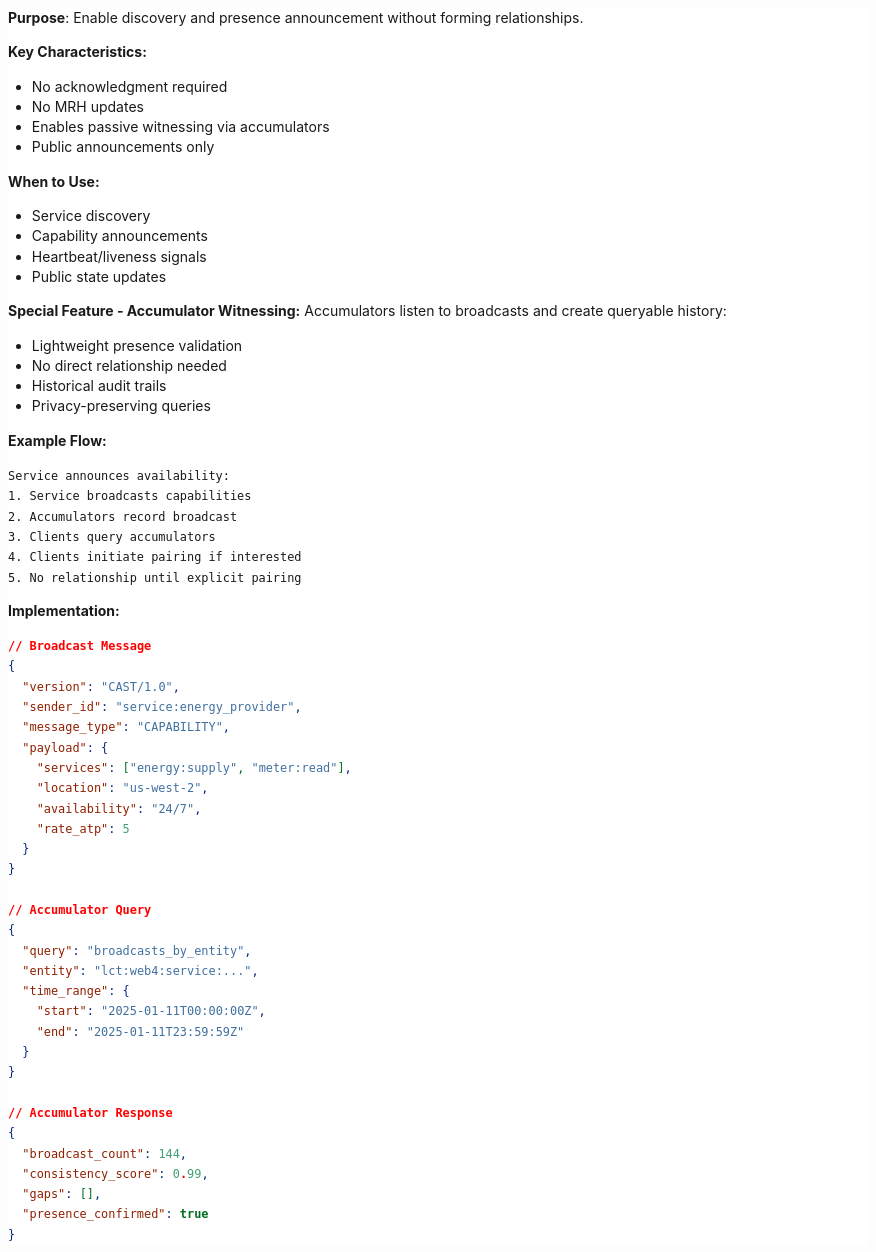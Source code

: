 **Purpose**: Enable discovery and presence announcement without forming relationships.

**Key Characteristics:**
- No acknowledgment required
- No MRH updates
- Enables passive witnessing via accumulators
- Public announcements only

**When to Use:**
- Service discovery
- Capability announcements
- Heartbeat/liveness signals
- Public state updates

**Special Feature - Accumulator Witnessing:**
Accumulators listen to broadcasts and create queryable history:
- Lightweight presence validation
- No direct relationship needed
- Historical audit trails
- Privacy-preserving queries

**Example Flow:**
```
Service announces availability:
1. Service broadcasts capabilities
2. Accumulators record broadcast
3. Clients query accumulators
4. Clients initiate pairing if interested
5. No relationship until explicit pairing
```

**Implementation:**
```json
// Broadcast Message
{
  "version": "CAST/1.0",
  "sender_id": "service:energy_provider",
  "message_type": "CAPABILITY",
  "payload": {
    "services": ["energy:supply", "meter:read"],
    "location": "us-west-2",
    "availability": "24/7",
    "rate_atp": 5
  }
}

// Accumulator Query
{
  "query": "broadcasts_by_entity",
  "entity": "lct:web4:service:...",
  "time_range": {
    "start": "2025-01-11T00:00:00Z",
    "end": "2025-01-11T23:59:59Z"
  }
}

// Accumulator Response
{
  "broadcast_count": 144,
  "consistency_score": 0.99,
  "gaps": [],
  "presence_confirmed": true
}
```
